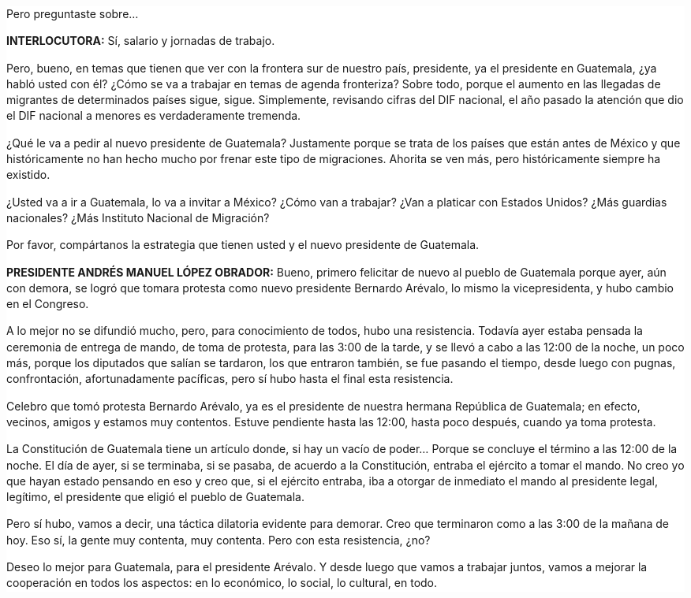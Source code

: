 Pero preguntaste sobre…

**INTERLOCUTORA:** Sí, salario y jornadas de trabajo.

Pero, bueno, en temas que tienen que ver con la frontera sur de nuestro país,
presidente, ya el presidente en Guatemala, ¿ya habló usted con él? ¿Cómo se va
a trabajar en temas de agenda fronteriza? Sobre todo, porque el aumento en las
llegadas de migrantes de determinados países sigue, sigue. Simplemente,
revisando cifras del DIF nacional, el año pasado la atención que dio el DIF
nacional a menores es verdaderamente tremenda.

¿Qué le va a pedir al nuevo presidente de Guatemala? Justamente porque se
trata de los países que están antes de México y que históricamente no han
hecho mucho por frenar este tipo de migraciones. Ahorita se ven más, pero
históricamente siempre ha existido.

¿Usted va a ir a Guatemala, lo va a invitar a México? ¿Cómo van a trabajar?
¿Van a platicar con Estados Unidos? ¿Más guardias nacionales? ¿Más Instituto
Nacional de Migración?

Por favor, compártanos la estrategia que tienen usted y el nuevo presidente de
Guatemala.

**PRESIDENTE ANDRÉS MANUEL LÓPEZ OBRADOR:** Bueno, primero felicitar de nuevo
al pueblo de Guatemala porque ayer, aún con demora, se logró que tomara
protesta como nuevo presidente Bernardo Arévalo, lo mismo la vicepresidenta, y
hubo cambio en el Congreso.

A lo mejor no se difundió mucho, pero, para conocimiento de todos, hubo una
resistencia. Todavía ayer estaba pensada la ceremonia de entrega de mando, de
toma de protesta, para las 3:00 de la tarde, y se llevó a cabo a las 12:00 de
la noche, un poco más, porque los diputados que salían se tardaron, los que
entraron también, se fue pasando el tiempo, desde luego con pugnas,
confrontación, afortunadamente pacíficas, pero sí hubo hasta el final esta
resistencia.

Celebro que tomó protesta Bernardo Arévalo, ya es el presidente de nuestra
hermana República de Guatemala; en efecto, vecinos, amigos y estamos muy
contentos. Estuve pendiente hasta las 12:00, hasta poco después, cuando ya
toma protesta.

La Constitución de Guatemala tiene un artículo donde, si hay un vacío de
poder… Porque se concluye el término a las 12:00 de la noche. El día de ayer,
si se terminaba, si se pasaba, de acuerdo a la Constitución, entraba el
ejército a tomar el mando. No creo yo que hayan estado pensando en eso y creo
que, si el ejército entraba, iba a otorgar de inmediato el mando al presidente
legal, legítimo, el presidente que eligió el pueblo de Guatemala.

Pero sí hubo, vamos a decir, una táctica dilatoria evidente para demorar. Creo
que terminaron como a las 3:00 de la mañana de hoy. Eso sí, la gente muy
contenta, muy contenta. Pero con esta resistencia, ¿no?

Deseo lo mejor para Guatemala, para el presidente Arévalo. Y desde luego que
vamos a trabajar juntos, vamos a mejorar la cooperación en todos los aspectos:
en lo económico, lo social, lo cultural, en todo.

